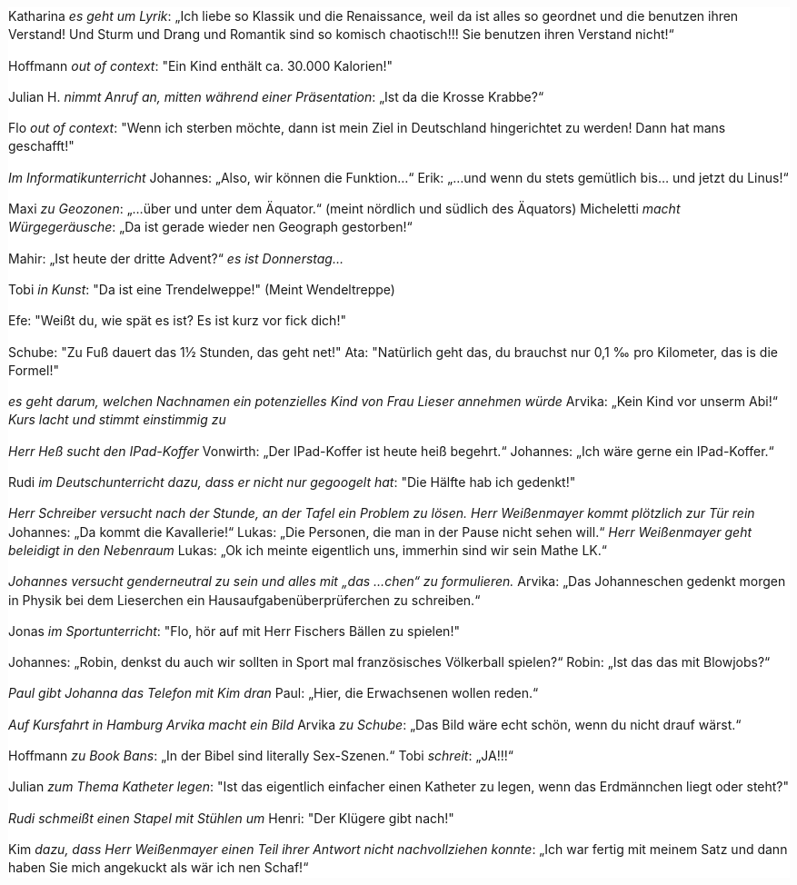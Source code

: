 Katharina _es geht um Lyrik_: „Ich liebe so Klassik und die Renaissance, weil da ist alles so geordnet und die benutzen ihren Verstand! Und Sturm und Drang und Romantik sind so komisch chaotisch!!! Sie benutzen ihren Verstand nicht!“

Hoffmann _out of context_: "Ein Kind enthält ca. 30.000 Kalorien!"

Julian H. _nimmt Anruf an, mitten während einer Präsentation_: „Ist da die Krosse Krabbe?“

Flo _out of context_: "Wenn ich sterben möchte, dann ist mein Ziel in Deutschland hingerichtet zu werden! Dann hat mans geschafft!"

_Im Informatikunterricht_ Johannes: „Also, wir können die Funktion…“ Erik: „…und wenn du stets gemütlich bis… und jetzt du Linus!“

Maxi _zu Geozonen_: „…über und unter dem Äquator.“ (meint nördlich und südlich des Äquators) Micheletti _macht Würgegeräusche_: „Da ist gerade wieder nen Geograph gestorben!“

Mahir: „Ist heute der dritte Advent?“ *es ist Donnerstag…*

Tobi _in Kunst_: "Da ist eine Trendelweppe!" (Meint Wendeltreppe)

Efe: "Weißt du, wie spät es ist? Es ist kurz vor fick dich!"

Schube: "Zu Fuß dauert das 1½ Stunden, das geht net!" Ata: "Natürlich geht das, du brauchst nur 0,1 ‰ pro Kilometer, das is die Formel!"

_es geht darum, welchen Nachnamen ein potenzielles Kind von Frau Lieser annehmen würde_ Arvika: „Kein Kind vor unserm Abi!“ _Kurs lacht und stimmt einstimmig zu_

_Herr Heß sucht den IPad-Koffer_ Vonwirth: „Der IPad-Koffer ist heute heiß begehrt.“ Johannes: „Ich wäre gerne ein IPad-Koffer.“

Rudi _im Deutschunterricht dazu, dass er nicht nur gegoogelt hat_: "Die Hälfte hab ich gedenkt!"

*Herr Schreiber versucht nach der Stunde, an der Tafel ein Problem zu lösen. Herr Weißenmayer kommt plötzlich zur Tür rein* Johannes: „Da kommt die Kavallerie!“ Lukas: „Die Personen, die man in der Pause nicht sehen will.“ *Herr Weißenmayer geht beleidigt in den Nebenraum* Lukas: „Ok ich meinte eigentlich uns, immerhin sind wir sein Mathe LK.“

_Johannes versucht genderneutral zu sein und alles mit „das …chen“ zu formulieren._ Arvika: „Das Johanneschen gedenkt morgen in Physik bei dem Lieserchen ein Hausaufgabenüberprüferchen zu schreiben.“

Jonas _im Sportunterricht_: "Flo, hör auf mit Herr Fischers Bällen zu spielen!"

Johannes: „Robin, denkst du auch wir sollten in Sport mal französisches Völkerball spielen?“ Robin: „Ist das das mit Blowjobs?“

*Paul gibt Johanna das Telefon mit Kim dran* Paul: „Hier, die Erwachsenen wollen reden.“

_Auf Kursfahrt in Hamburg_ _Arvika macht ein Bild_ Arvika _zu Schube_: „Das Bild wäre echt schön, wenn du nicht drauf wärst.“

Hoffmann _zu Book Bans_: „In der Bibel sind literally Sex-Szenen.“ Tobi _schreit_: „JA!!!“

Julian _zum Thema Katheter legen_: "Ist das eigentlich einfacher einen Katheter zu legen, wenn das Erdmännchen liegt oder steht?"

*Rudi schmeißt einen Stapel mit Stühlen um* Henri: "Der Klügere gibt nach!"

Kim _dazu, dass Herr Weißenmayer einen Teil ihrer Antwort nicht nachvollziehen konnte_: „Ich war fertig mit meinem Satz und dann haben Sie mich angekuckt als wär ich nen Schaf!“
